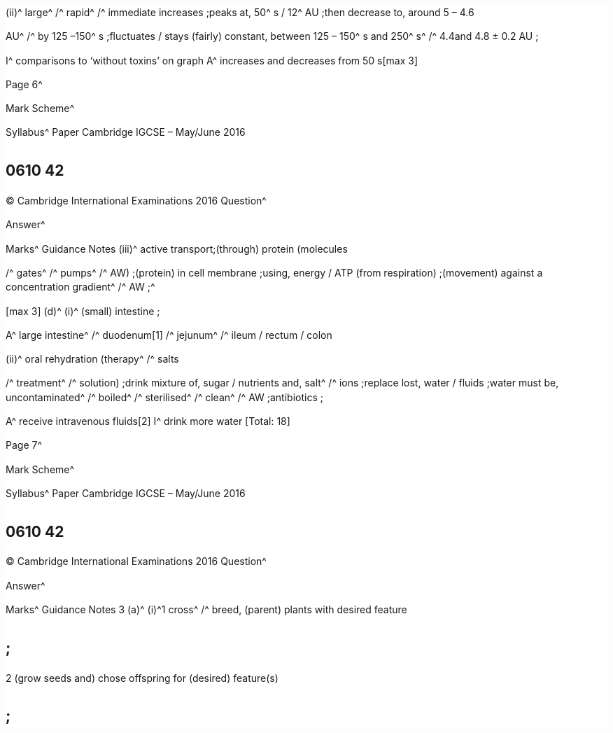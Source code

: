  (ii)^ large^ /^ rapid^ /^ immediate increases ;peaks at, 50^ s / 12^ AU ;then decrease to, around 5 – 4.6 

 AU^ /^ by 125 –150^ s ;fluctuates / stays (fairly) constant, between 125 – 150^ s and 250^ s^ /^ 4.4and 4.8 ± 0.2 AU ; 

 I^ comparisons to ‘without toxins’ on graph A^ increases and decreases from 50 s[max 3] 


Page 6^ 

Mark Scheme^ 

Syllabus^ Paper Cambridge IGCSE – May/June 2016 

## 0610 42 

 © Cambridge International Examinations 2016 Question^ 

 Answer^ 

 Marks^ Guidance Notes (iii)^ active transport;(through) protein (molecules 

 /^ gates^ /^ pumps^ /^ AW) ;(protein) in cell membrane ;using, energy / ATP (from respiration) ;(movement) against a concentration gradient^ /^ AW ;^ 

 [max 3] (d)^ (i)^ (small) intestine ; 

 A^ large intestine^ /^ duodenum[1] /^ jejunum^ /^ ileum / rectum / colon 

 (ii)^ oral rehydration (therapy^ /^ salts 

 /^ treatment^ /^ solution) ;drink mixture of, sugar / nutrients and, salt^ /^ ions ;replace lost, water / fluids ;water must be, uncontaminated^ /^ boiled^ /^ sterilised^ /^ clean^ /^ AW ;antibiotics ; 

 A^ receive intravenous fluids[2] I^ drink more water [Total: 18] 


Page 7^ 

Mark Scheme^ 

Syllabus^ Paper Cambridge IGCSE – May/June 2016 

## 0610 42 

 © Cambridge International Examinations 2016 Question^ 

 Answer^ 

 Marks^ Guidance Notes 3 (a)^ (i)^1 cross^ /^ breed, (parent) plants with desired feature 

## ; 

 2 (grow seeds and) chose offspring for (desired) feature(s) 

## ; 
